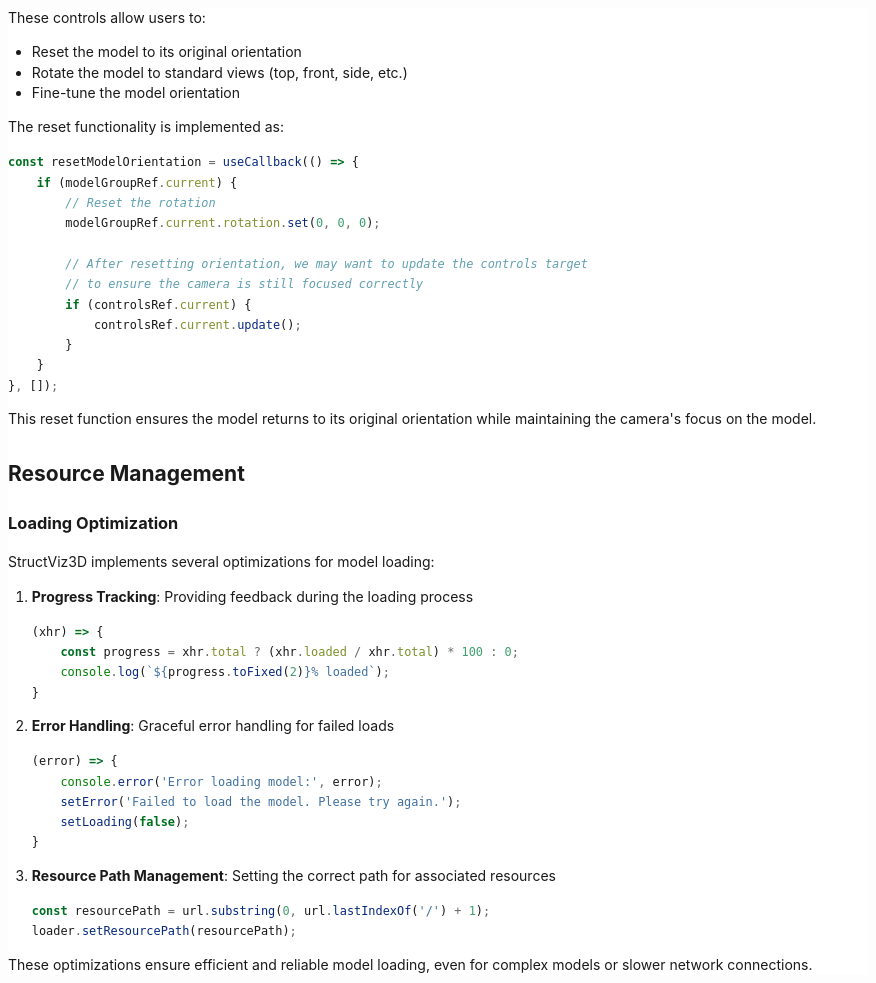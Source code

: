 These controls allow users to:
- Reset the model to its original orientation
- Rotate the model to standard views (top, front, side, etc.)
- Fine-tune the model orientation

The reset functionality is implemented as:

```javascript
const resetModelOrientation = useCallback(() => {
    if (modelGroupRef.current) {
        // Reset the rotation
        modelGroupRef.current.rotation.set(0, 0, 0);
        
        // After resetting orientation, we may want to update the controls target
        // to ensure the camera is still focused correctly
        if (controlsRef.current) {
            controlsRef.current.update();
        }
    }
}, []);
```

This reset function ensures the model returns to its original orientation while maintaining the camera's focus on the model.

## Resource Management

### Loading Optimization

StructViz3D implements several optimizations for model loading:

1. **Progress Tracking**: Providing feedback during the loading process
   ```javascript
   (xhr) => {
       const progress = xhr.total ? (xhr.loaded / xhr.total) * 100 : 0;
       console.log(`${progress.toFixed(2)}% loaded`);
   }
   ```

2. **Error Handling**: Graceful error handling for failed loads
   ```javascript
   (error) => {
       console.error('Error loading model:', error);
       setError('Failed to load the model. Please try again.');
       setLoading(false);
   }
   ```

3. **Resource Path Management**: Setting the correct path for associated resources
   ```javascript
   const resourcePath = url.substring(0, url.lastIndexOf('/') + 1);
   loader.setResourcePath(resourcePath);
   ```

These optimizations ensure efficient and reliable model loading, even for complex models or slower network connections.
